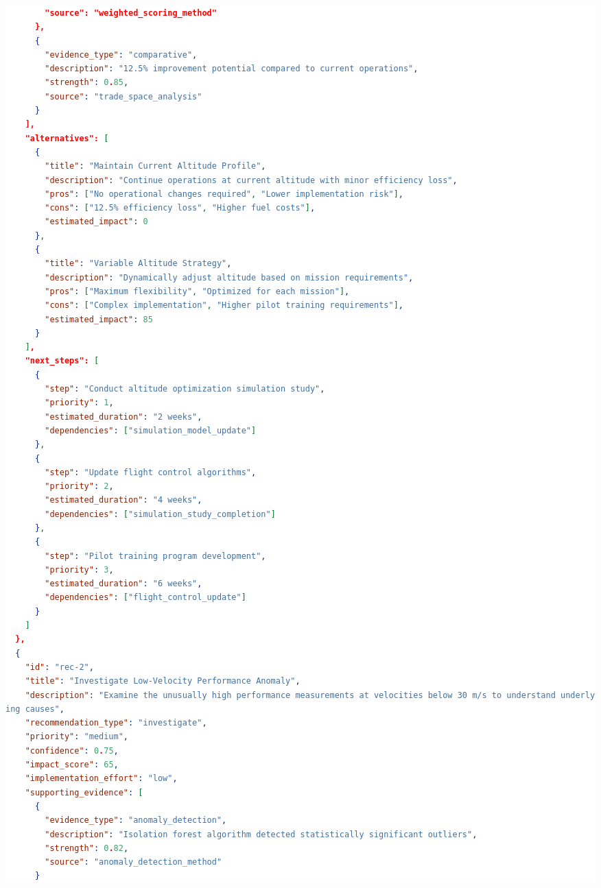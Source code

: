 ```json
        "source": "weighted_scoring_method"
      },
      {
        "evidence_type": "comparative",
        "description": "12.5% improvement potential compared to current operations",
        "strength": 0.85,
        "source": "trade_space_analysis"
      }
    ],
    "alternatives": [
      {
        "title": "Maintain Current Altitude Profile",
        "description": "Continue operations at current altitude with minor efficiency loss",
        "pros": ["No operational changes required", "Lower implementation risk"],
        "cons": ["12.5% efficiency loss", "Higher fuel costs"],
        "estimated_impact": 0
      },
      {
        "title": "Variable Altitude Strategy",
        "description": "Dynamically adjust altitude based on mission requirements",
        "pros": ["Maximum flexibility", "Optimized for each mission"],
        "cons": ["Complex implementation", "Higher pilot training requirements"],
        "estimated_impact": 85
      }
    ],
    "next_steps": [
      {
        "step": "Conduct altitude optimization simulation study",
        "priority": 1,
        "estimated_duration": "2 weeks",
        "dependencies": ["simulation_model_update"]
      },
      {
        "step": "Update flight control algorithms",
        "priority": 2,
        "estimated_duration": "4 weeks",
        "dependencies": ["simulation_study_completion"]
      },
      {
        "step": "Pilot training program development",
        "priority": 3,
        "estimated_duration": "6 weeks",
        "dependencies": ["flight_control_update"]
      }
    ]
  },
  {
    "id": "rec-2",
    "title": "Investigate Low-Velocity Performance Anomaly",
    "description": "Examine the unusually high performance measurements at velocities below 30 m/s to understand underlying causes",
    "recommendation_type": "investigate",
    "priority": "medium",
    "confidence": 0.75,
    "impact_score": 65,
    "implementation_effort": "low",
    "supporting_evidence": [
      {
        "evidence_type": "anomaly_detection",
        "description": "Isolation forest algorithm detected statistically significant outliers",
        "strength": 0.82,
        "source": "anomaly_detection_method"
      }
```